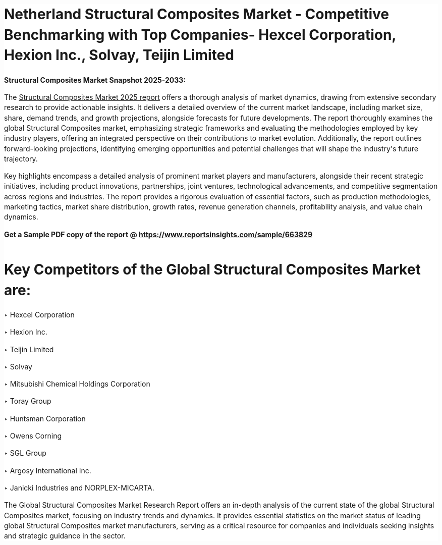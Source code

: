 # Netherland Structural Composites Market - Competitive Benchmarking with Top Companies- Hexcel Corporation, Hexion Inc., Solvay, Teijin Limited

<strong>Structural Composites Market Snapshot 2025-2033:</strong>

 The <a href=https://www.reportsinsights.com/sample/663829>Structural Composites Market 2025 report</a> offers a thorough analysis of market dynamics, drawing from extensive secondary research to provide actionable insights. It delivers a detailed overview of the current market landscape, including market size, share, demand trends, and growth projections, alongside forecasts for future developments. The report thoroughly examines the global Structural Composites market, emphasizing strategic frameworks and evaluating the methodologies employed by key industry players, offering an integrated perspective on their contributions to market evolution. Additionally, the report outlines forward-looking projections, identifying emerging opportunities and potential challenges that will shape the industry's future trajectory.

Key highlights encompass a detailed analysis of prominent market players and manufacturers, alongside their recent strategic initiatives, including product innovations, partnerships, joint ventures, technological advancements, and competitive segmentation across regions and industries. The report provides a rigorous evaluation of essential factors, such as production methodologies, marketing tactics, market share distribution, growth rates, revenue generation channels, profitability analysis, and value chain dynamics.

<strong>Get a Sample PDF copy of the report @ <a href=https://www.reportsinsights.com/sample/663829>https://www.reportsinsights.com/sample/663829</a></strong>

# <strong>Key Competitors of the Global Structural Composites Market are:</strong>

‣ Hexcel Corporation

‣ Hexion Inc.

‣ Teijin Limited

‣ Solvay

‣ Mitsubishi Chemical Holdings Corporation

‣ Toray Group

‣ Huntsman Corporation

‣ Owens Corning

‣ SGL Group

‣ Argosy International Inc.

‣ Janicki Industries and NORPLEX-MICARTA.

The Global Structural Composites Market Research Report offers an in-depth analysis of the current state of the global Structural Composites market, focusing on industry trends and dynamics. It provides essential statistics on the market status of leading global Structural Composites market manufacturers, serving as a critical resource for companies and individuals seeking insights and strategic guidance in the sector.
